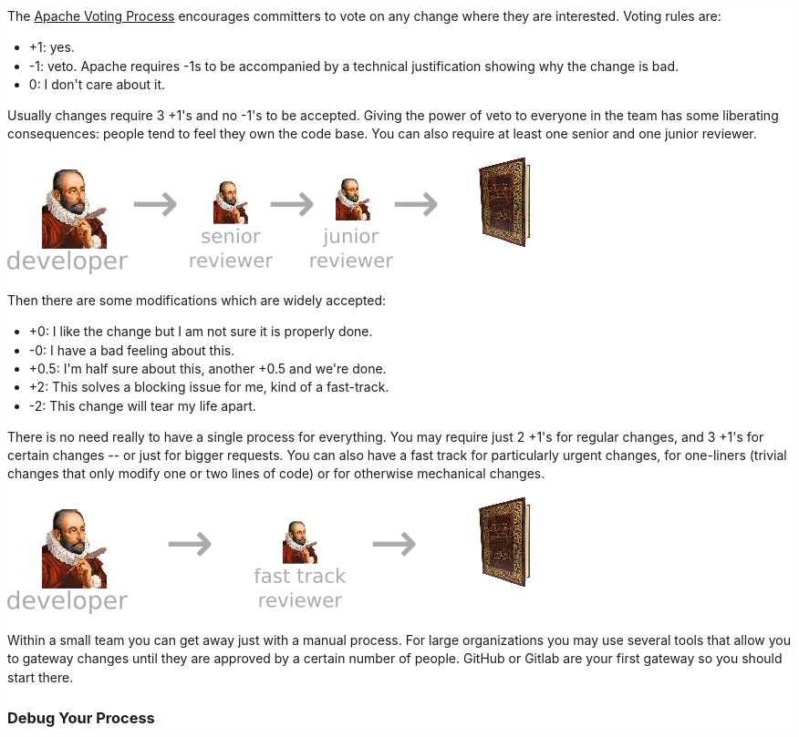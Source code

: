 The [Apache Voting Process](http://www.apache.org/foundation/voting.html#expressing-votes-1-0-1-and-fractions)
encourages committers to vote on any change where they are interested.
Voting rules are:

* +1: yes.
* -1: veto. Apache requires -1s to be accompanied by a technical justification
showing why the change is bad.
* 0: I don't care about it.

Usually changes require 3 +1's and no -1's to be accepted.
Giving the power of veto to everyone in the team has some liberating consequences:
people tend to feel they own the code base.
You can also require at least one senior and one junior reviewer.

![](pics/reviewed.png "At least two reviewers")

Then there are some modifications which are widely accepted:

* +0: I like the change but I am not sure it is properly done.
* -0: I have a bad feeling about this.
* +0.5: I'm half sure about this, another +0.5 and we're done.
* +2: This solves a blocking issue for me, kind of a fast-track.
* -2: This change will tear my life apart.

There is no need really to have a single process for everything.
You may require just 2 +1's for regular changes,
and 3 +1's for certain changes -- or just for bigger requests.
You can also have a fast track for particularly urgent changes,
for one-liners (trivial changes that only modify one or two lines of code)
or for otherwise mechanical changes.

![](pics/fasttrack.png "Just one reviewer")

Within a small team you can get away just with a manual process.
For large organizations you may use several tools
that allow you to gateway changes until they are approved by a certain number of people.
GitHub or Gitlab are your first gateway so you should start there.

### Debug Your Process
